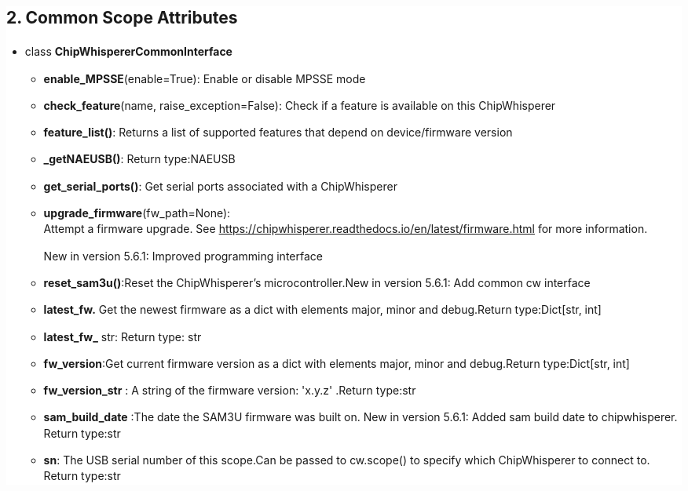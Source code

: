 ## 2\. Common Scope Attributes

- class **ChipWhispererCommonInterface**
    - **enable_MPSSE**(enable=True): Enable or disable MPSSE mode
        
    - **check_feature**(name, raise_exception=False): Check if a feature is available on this ChipWhisperer
        
    - **feature_list()**: Returns a list of supported features that depend on device/firmware version
        
    - **\_getNAEUSB()**: Return type:NAEUSB
        
    - **get_serial_ports()**: Get serial ports associated with a ChipWhisperer
        
    - **upgrade_firmware**(fw_path=None):  
        Attempt a firmware upgrade. See https://chipwhisperer.readthedocs.io/en/latest/firmware.html for more information.
        
        New in version 5.6.1: Improved programming interface
        
    - **reset_sam3u()**:Reset the ChipWhisperer’s microcontroller.New in version 5.6.1: Add common cw interface
        
    - **latest_fw.** Get the newest firmware as a dict with elements major, minor and debug.Return type:Dict\[str, int\]
        
    - **latest_fw_** str: Return type: str
        
    - **fw_version**:Get current firmware version as a dict with elements major, minor and debug.Return type:Dict\[str, int\]
        
    - **fw_version_str** : A string of the firmware version: 'x.y.z' .Return type:str
        
    - **sam_build_date** :The date the SAM3U firmware was built on. New in version 5.6.1: Added sam build date to chipwhisperer. Return type:str
        
    - **sn**: The USB serial number of this scope.Can be passed to cw.scope() to specify which ChipWhisperer to connect to. Return type:str